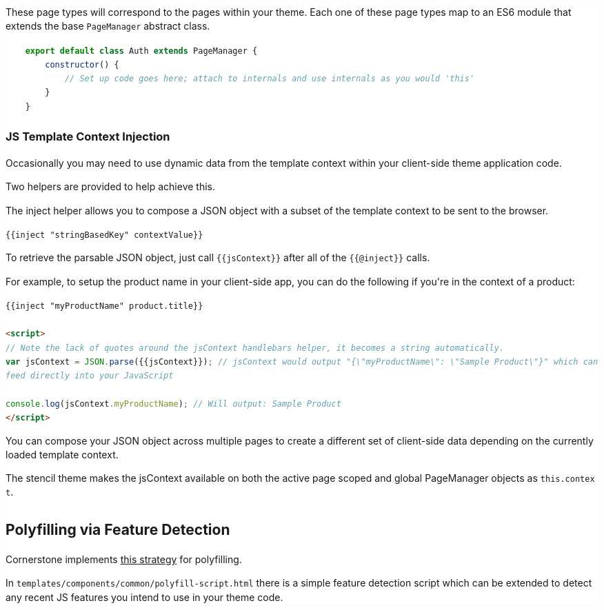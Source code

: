These page types will correspond to the pages within your theme. Each one of these page types map to an ES6 module that extends the base `PageManager` abstract class.

```javascript
    export default class Auth extends PageManager {
        constructor() {
            // Set up code goes here; attach to internals and use internals as you would 'this'
        }
    }
```

### JS Template Context Injection
Occasionally you may need to use dynamic data from the template context within your client-side theme application code.

Two helpers are provided to help achieve this.

The inject helper allows you to compose a JSON object with a subset of the template context to be sent to the browser.

```
{{inject "stringBasedKey" contextValue}}
```

To retrieve the parsable JSON object, just call `{{jsContext}}` after all of the `{{@inject}}` calls.

For example, to setup the product name in your client-side app, you can do the following if you're in the context of a product:

```html
{{inject "myProductName" product.title}}

<script>
// Note the lack of quotes around the jsContext handlebars helper, it becomes a string automatically.
var jsContext = JSON.parse({{jsContext}}); // jsContext would output "{\"myProductName\": \"Sample Product\"}" which can feed directly into your JavaScript

console.log(jsContext.myProductName); // Will output: Sample Product
</script>
```

You can compose your JSON object across multiple pages to create a different set of client-side data depending on the currently loaded template context.

The stencil theme makes the jsContext available on both the active page scoped and global PageManager objects as `this.context`.

## Polyfilling via Feature Detection
Cornerstone implements [this strategy](https://philipwalton.com/articles/loading-polyfills-only-when-needed/) for polyfilling.

In `templates/components/common/polyfill-script.html` there is a simple feature detection script which can be extended to detect any recent JS features you intend to use in your theme code.
